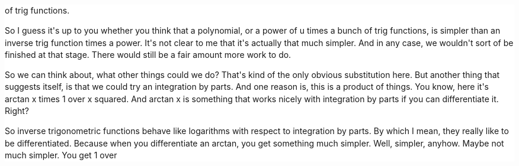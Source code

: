   <span m='334810'>of</span> <span m='334900'>trig</span> <span m='335120'>functions.</span>
  </p><p><span m='336790'>So</span> <span m='336940'>I</span> <span m='337040'>guess</span>
  <span m='337210'>it's</span> <span m='337310'>up</span> <span m='337490'>to</span>
  <span m='337590'>you</span> <span m='337710'>whether</span> <span m='337970'>you</span>
  <span m='338100'>think</span> <span m='338380'>that</span> <span m='339030'>a polynomial,</span>
  <span m='339820'>or</span> <span m='339950'>a</span> <span m='340030'>power</span>
  <span m='340440'>of</span> <span m='340900'>u</span> <span m='341240'>times</span>
  <span m='341590'>a</span> <span m='341670'>bunch</span> <span m='341850'>of</span>
  <span m='341920'>trig</span> <span m='342100'>functions,</span> <span m='342520'>is</span>
  <span m='342690'>simpler</span> <span m='343190'>than</span> <span m='343990'>an</span>
  <span m='344100'>inverse</span> <span m='344490'>trig</span> <span m='344720'>function</span>
  <span m='345110'>times</span> <span m='345940'>a</span> <span m='346030'>power.</span>
  <span m='347510'>It's</span> <span m='347680'>not</span> <span m='348420'>clear</span>
  <span m='348650'>to</span> <span m='348730'>me</span> <span m='348830'>that</span>
  <span m='348990'>it's</span> <span m='349090'>actually</span> <span m='349440'>that</span>
  <span m='349610'>much</span> <span m='349820'>simpler.</span> <span m='351590'>And</span>
  <span m='351730'>in</span> <span m='351810'>any</span> <span m='351990'>case,</span>
  <span m='352200'>we</span> <span m='352320'>wouldn't</span> <span m='352680'>sort</span>
  <span m='352860'>of</span> <span m='352930'>be</span> <span m='353040'>finished</span>
  <span m='353460'>at</span> <span m='353540'>that</span> <span m='353730'>stage.</span>
  <span m='354030'>There</span> <span m='354150'>would</span> <span m='354250'>still</span>
  <span m='354460'>be</span> <span m='354570'>a</span> <span m='354630'>fair</span>
  <span m='354820'>amount</span> <span m='355060'>more</span> <span m='355240'>work</span>
  <span m='355470'>to</span> <span m='355580'>do.</span> </p><p><span m='356560'>So</span>
  <span m='356670'>we</span> <span m='356760'>can</span> <span m='356880'>think</span>
  <span m='357020'>about,</span> <span m='357150'>what</span> <span m='357350'>other</span>
  <span m='357630'>things</span> <span m='358060'>could</span> <span m='358230'>we</span>
  <span m='358350'>do?</span> <span m='359170'>That's</span> <span m='359790'>kind</span>
  <span m='359970'>of</span> <span m='360030'>the</span> <span m='360110'>only</span>
  <span m='360320'>obvious</span> <span m='360800'>substitution</span> <span m='361450'>here.</span>
  <span m='361860'>But</span> <span m='362060'>another</span> <span m='363070'>thing</span>
  <span m='363350'>that</span> <span m='364660'>suggests</span> <span m='365170'>itself,</span>
  <span m='365750'>is</span> <span m='366430'>that</span> <span m='366520'>we</span>
  <span m='366610'>could</span> <span m='366780'>try</span> <span m='367060'>an</span>
  <span m='367290'>integration</span> <span m='367650'>by</span> <span m='367800'>parts.</span>
  <span m='368450'>And</span> <span m='368770'>one</span> <span m='368920'>reason</span>
  <span m='369180'>is,</span> <span m='369310'>this</span> <span m='369430'>is</span>
  <span m='369500'>a</span> <span m='369590'>product</span> <span m='370420'>of</span>
  <span m='370590'>things.</span> <span m='370980'>You</span> <span m='371060'>know,</span>
  <span m='371140'>here</span> <span m='371370'>it's</span> <span m='371540'>arctan</span>
  <span m='371760'>x</span> <span m='372210'>times</span> <span m='372820'>1</span>
  <span m='373070'>over</span> <span m='373250'>x</span> <span m='373450'>squared.</span>
  <span m='373840'>And</span> <span m='375170'>arctan</span> <span m='375370'>x</span>
  <span m='375670'>is</span> <span m='376000'>something</span> <span m='376370'>that</span>
  <span m='376950'>works</span> <span m='377190'>nicely</span> <span m='377600'>with</span>
  <span m='377740'>integration</span> <span m='378170'>by</span> <span m='378260'>parts</span>
  <span m='378550'>if</span> <span m='378710'>you</span> <span m='378820'>can</span>
  <span m='378990'>differentiate</span> <span m='379330'>it.</span> <span m='380160'>Right?</span>
  </p><p><span m='380380'>So</span> <span m='380960'>inverse</span> <span m='381490'>trigonometric</span>
  <span m='381910'>functions</span> <span m='382550'>behave</span> <span m='382970'>like</span>
  <span m='383200'>logarithms</span> <span m='384100'>with</span> <span m='384330'>respect</span>
  <span m='384810'>to</span> <span m='385530'>integration</span> <span m='386010'>by</span>
  <span m='386120'>parts.</span> <span m='386430'>By</span> <span m='386530'>which</span>
  <span m='386690'>I</span> <span m='386740'>mean,</span> <span m='387110'>they</span>
  <span m='387270'>really</span> <span m='387580'>like</span> <span m='387920'>to</span>
  <span m='388030'>be</span> <span m='388190'>differentiated.</span> <span m='389120'>Because</span>
  <span m='389300'>when</span> <span m='389410'>you</span> <span m='389480'>differentiate</span>
  <span m='390050'>an</span> <span m='390140'>arctan,</span> <span m='390540'>you</span>
  <span m='390630'>get</span> <span m='390770'>something</span> <span m='391300'>much</span>
  <span m='391560'>simpler.</span> <span m='392020'>Well,</span> <span m='393380'>simpler,</span>
  <span m='393830'>anyhow.</span> <span m='394240'>Maybe</span> <span m='394460'>not</span>
  <span m='394640'>much</span> <span m='394880'>simpler.</span> <span m='395680'>You</span>
  <span m='395790'>get</span> <span m='395990'>1</span> <span m='396300'>over</span>